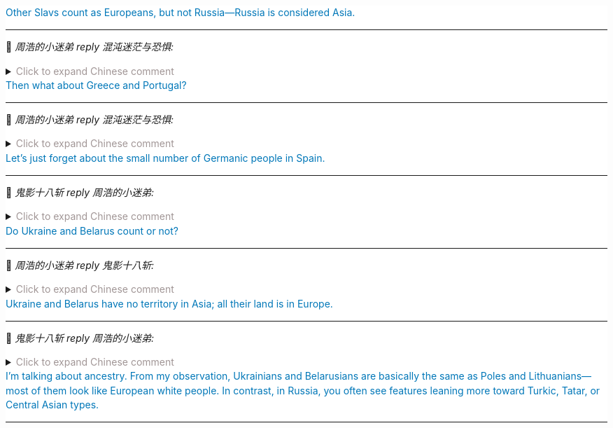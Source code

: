 <div style="color: #0077b8;">
Other Slavs count as Europeans, but not Russia—Russia is considered Asia.
</div>


---

👤 *周浩的小迷弟 reply 混沌迷茫与恐惧:*  
<details><summary><span style="cursor:pointer; color: #a19696">
Click to expand Chinese comment</span>
</summary></details>

<div style="color: #0077b8;">
Then what about Greece and Portugal?
</div>

---

👤 *周浩的小迷弟 reply 混沌迷茫与恐惧:*  
<details><summary><span style="cursor:pointer; color: #a19696">
Click to expand Chinese comment</span>
</summary></details>

<div style="color: #0077b8;">
Let’s just forget about the small number of Germanic people in Spain.
</div>

---

👤 *鬼影十八斩 reply 周浩的小迷弟:*  
<details><summary><span style="cursor:pointer; color: #a19696">
Click to expand Chinese comment</span>
</summary></details>

<div style="color: #0077b8;">
Do Ukraine and Belarus count or not?
</div>

---

👤 *周浩的小迷弟 reply 鬼影十八斩:*  
<details><summary><span style="cursor:pointer; color: #a19696">
Click to expand Chinese comment</span>
</summary></details>

<div style="color: #0077b8;">
Ukraine and Belarus have no territory in Asia; all their land is in Europe.
</div>

---

👤 *鬼影十八斩 reply 周浩的小迷弟:*  
<details><summary><span style="cursor:pointer; color: #a19696">
Click to expand Chinese comment</span>
</summary></details>

<div style="color: #0077b8;">
I’m talking about ancestry. From my observation, Ukrainians and Belarusians are basically the same as Poles and Lithuanians—most of them look like European white people. In contrast, in Russia, you often see features leaning more toward Turkic, Tatar, or Central Asian types.
</div>

---
